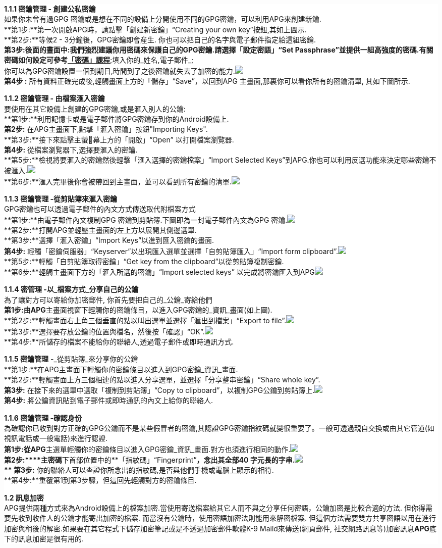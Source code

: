 **1.1.1 密鑰管理 - 創建公私密鑰**  
如果你未曾有過GPG 密鑰或是想在不同的設備上分開使用不同的GPG密鑰，可以利用APG來創建新鑰.  
**第1步:**第一次開啟APG時，請點擊「創建新密鑰」“Creating your own key”按鈕,其如上圖示.  
**第2步:**等候2 - 3分鐘後，GPG密鑰即會産生. 你也可以把自己的名字與電子郵件指定給這組密鑰.  
**第3步:**後面的晝面中:我們強烈建議你用密碼來保護自己的GPG密鑰.請選擇「設定密語」“Set Passphrase”並提供一組高強度的密碼.有關密碼如何設定可參考**[「密碼」課程](umbrella://lesson/passwords)**;填入你的_姓名,電子郵件_;  
你可以為GPG密鑰設置一個到期日,時間到了之後密鑰就失去了加密的能力.![](http://self.jxtsai.info/tool_k95.png)  
**第4步 :** 所有資料正確完成後,輕觸畫面上方的「儲存」“Save”，以回到APG 主畫面,那裏你可以看你所有的密鑰清單, 其如下圖所示.  
  
**1.1.2 密鑰管理 - 由檔案滙入密鑰**  
要使用在其它設備上創建的GPG密鑰,或是滙入別人的公鑰:  
**第1步:**利用記憶卡或是電子郵件將GPG密鑰存到你的Android設備上.  
**第2步:** 在APG主畫面下,點擊「滙入密鑰」按鈕"Importing Keys".  
**第3步:**接下來點擊主螢𦮹幕上方的「開啟」“Open” 以打開檔案瀏覧器.  
**第4步:** 從檔案瀏覧器下,選擇要滙入的密鑰.  
**第5步:**檢視將要滙入的密鑰然後輕擊「滙入選擇的密鑰檔案」“Import Selected Keys”到APG.你也可以利用反選功能來決定哪些密鑰不被滙入.![](http://self.jxtsai.info/tool_k96.png)  
**第6步:**滙入完畢後你會被帶回到主畫面，並可以看到所有密鑰的清單.![](http://self.jxtsai.info/tool_k97.png)  
  
**1.1.3 密鑰管理 -從剪貼簿來滙入密鑰**  
GPG密鑰也可以透過電子郵件的內文方式傳送取代附檔案方式  
**第1步:**由電子郵件內文複制GPG 密鑰到剪貼簿.下圖即為一封電子郵件內文為GPG 密鑰.![](http://self.jxtsai.info/tool_k98.png)  
**第2步:**打開APG並輕壓主畫面的左上方以展開其側邊選單.  
**第3步:**選擇「滙入密鑰」“Import Keys”以進到匯入密鑰的畫面.  
**第4步:** 輕觸「密鑰伺服器」“Keyserver”以出現匯入選單並選擇「自剪貼簿匯入」“Import form clipboard”.![](http://self.jxtsai.info/tool_k99.png)  
**第5步:**輕觸「自剪貼簿取得密鑰」“Get key from the clipboard”以從剪貼簿複制密鑰.  
**第6步:**輕觸主畫面下方的「滙入所選的密鑰」“Import selected keys” 以完成將密鑰匯入到APG![](http://self.jxtsai.info/tool_k910.png)  
  
**1.1.4 密管理 -以_檔案方式_分享自己的公鑰**  
為了讓對方可以寄給你加密郵件, 你首先要把自己的_公鑰_寄給他們  
**第1步:**由**APG**主畫面視窗下輕觸你的密鑰條目，以進入GPG密鑰的_資訊_畫面(如上圖).  
**第2步:**輕觸畫面右上角三個垂直的點以叫出選單並選擇「滙出到檔案」“Export to file”.![](http://self.jxtsai.info/tool_k911.png)  
**第3步:**選擇要存放公鑰的位置與檔名，然後按「確認」“OK”.![](http://self.jxtsai.info/tool_k912.png)  
**第4步:**所儲存的檔案不能給你的聯絡人,透過電子郵件或即時通訊方式.  
  
**1.1.5 密鑰管理** -_從剪貼簿_來分享你的公鑰  
**第1步:**在APG主畫面下輕觸你的密鑰條目以進入到GPG密鑰_資訊_畫面.  
**第2步:**輕觸畫面上方三個相連的點以進入分享選單，並選擇「分享整串密鑰」“Share whole key”.  
**第3步:** 在接下來的選單中選取「複制到剪貼簿」“Copy to clipboard”，以複制GPG公鑰到剪貼簿上.![](http://self.jxtsai.info/tool_k913.png)  
**第4步:** 將公鑰資訊貼到電子郵件或即時通訊的內文上給你的聯絡人.  
  
**1.1.6 密鑰管理 -確認身份**  
為確認你已收到對方正確的GPG公鑰而不是某些假冒者的密鑰,其認證GPG密鑰指紋碼就變很重要了。一般可透過親自交換或由其它管道(如視訊電話或一般電話)來進行認證.  
**第1步:**從**APG**主選單輕觸你的密鑰條目以進入GPG密鑰_資訊_畫面.對方也須進行相同的動作.![](http://self.jxtsai.info/tool_k914.png)  
**第2步:****主密碼**下首部位置中的**「指紋碼」“Fingerprint”**，念出其全部40 字元長的字串.![](http://self.jxtsai.info/tool_k915.png)  
** 第3步:** 你的聯絡人可以查證你所念出的指紋碼,是否與他們手機或電腦上顯示的相符.  
**第4步:**重覆第1到第3步驟，但這回先輕觸對方的密鑰條目.  
  
**1.2 訊息加密**  
APG提供兩種方式來為Android設備上的檔案加密.當使用寄送檔案給其它人而不與之分享任何密語，公鑰加密是比較合適的方法. 但你得需要先收到收件人的公鑰才能寄出加密的檔案. 而當沒有公鑰時，使用密語加密法則能用來解密檔案. 但這個方法需要雙方共享密語以用在進行加密與稍後的解密.如果要在其它程式下儲存加密筆記或是不透過加密郵件軟體K-9 Maild來傳送(網頁郵件, 社交網路訊息等)加密訊息**APG**底下的訊息加密是很有用的.  
  